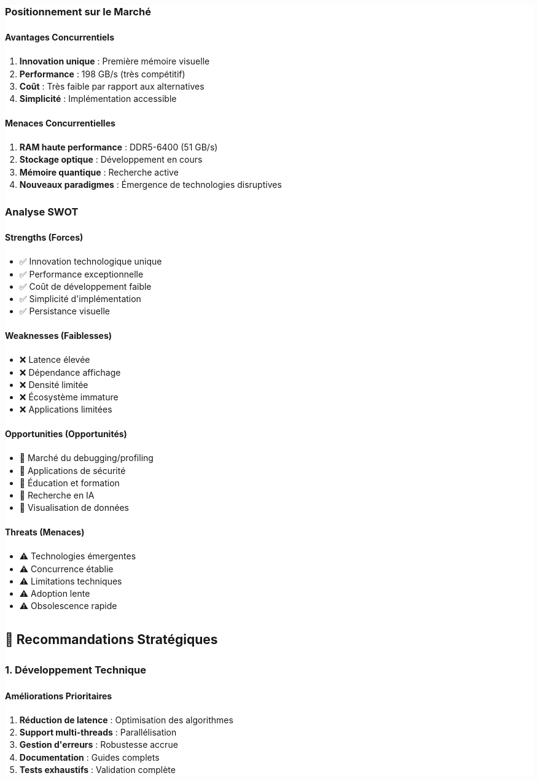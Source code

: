 ### Positionnement sur le Marché

#### Avantages Concurrentiels
1. **Innovation unique** : Première mémoire visuelle
2. **Performance** : 198 GB/s (très compétitif)
3. **Coût** : Très faible par rapport aux alternatives
4. **Simplicité** : Implémentation accessible

#### Menaces Concurrentielles
1. **RAM haute performance** : DDR5-6400 (51 GB/s)
2. **Stockage optique** : Développement en cours
3. **Mémoire quantique** : Recherche active
4. **Nouveaux paradigmes** : Émergence de technologies disruptives

### Analyse SWOT

#### Strengths (Forces)
- ✅ Innovation technologique unique
- ✅ Performance exceptionnelle
- ✅ Coût de développement faible
- ✅ Simplicité d'implémentation
- ✅ Persistance visuelle

#### Weaknesses (Faiblesses)
- ❌ Latence élevée
- ❌ Dépendance affichage
- ❌ Densité limitée
- ❌ Écosystème immature
- ❌ Applications limitées

#### Opportunities (Opportunités)
- 🎯 Marché du debugging/profiling
- 🎯 Applications de sécurité
- 🎯 Éducation et formation
- 🎯 Recherche en IA
- 🎯 Visualisation de données

#### Threats (Menaces)
- ⚠️ Technologies émergentes
- ⚠️ Concurrence établie
- ⚠️ Limitations techniques
- ⚠️ Adoption lente
- ⚠️ Obsolescence rapide

## 🔮 Recommandations Stratégiques

### 1. Développement Technique

#### Améliorations Prioritaires
1. **Réduction de latence** : Optimisation des algorithmes
2. **Support multi-threads** : Parallélisation
3. **Gestion d'erreurs** : Robustesse accrue
4. **Documentation** : Guides complets
5. **Tests exhaustifs** : Validation complète
